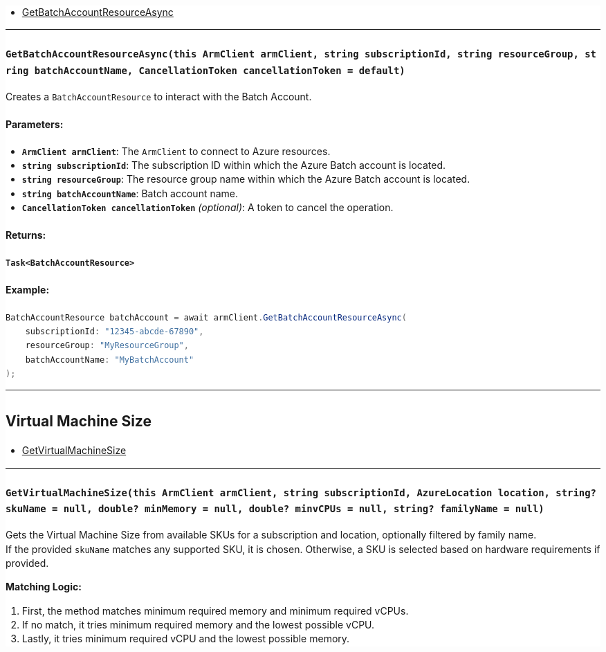 * [GetBatchAccountResourceAsync](#get-batch-account-resource-async)
---
<a name="get-batch-account-resource-async"></a>
### `GetBatchAccountResourceAsync(this ArmClient armClient, string subscriptionId, string resourceGroup, string batchAccountName, CancellationToken cancellationToken = default)`

Creates a `BatchAccountResource` to interact with the Batch Account.

#### Parameters:
- **`ArmClient armClient`**: The `ArmClient` to connect to Azure resources.
- **`string subscriptionId`**: The subscription ID within which the Azure Batch account is located.
- **`string resourceGroup`**: The resource group name within which the Azure Batch account is located.
- **`string batchAccountName`**: Batch account name.
- **`CancellationToken cancellationToken`** *(optional)*: A token to cancel the operation.

#### Returns:
**`Task<BatchAccountResource>`**

#### Example:
```csharp
BatchAccountResource batchAccount = await armClient.GetBatchAccountResourceAsync(
    subscriptionId: "12345-abcde-67890",
    resourceGroup: "MyResourceGroup",
    batchAccountName: "MyBatchAccount"
);
```
---
<a name="arm-virtual-machine-size"></a>
## Virtual Machine Size

* [GetVirtualMachineSize](#get-virtual-machine-size)
---
<a name="get-virtual-machine-size"></a>

### `GetVirtualMachineSize(this ArmClient armClient, string subscriptionId, AzureLocation location, string? skuName = null, double? minMemory = null, double? minvCPUs = null, string? familyName = null)`

Gets the Virtual Machine Size from available SKUs for a subscription and location, optionally filtered by family name.  
If the provided `skuName` matches any supported SKU, it is chosen. Otherwise, a SKU is selected based on hardware requirements if provided.

**Matching Logic:**
1. First, the method matches minimum required memory and minimum required vCPUs.
2. If no match, it tries minimum required memory and the lowest possible vCPU.
3. Lastly, it tries minimum required vCPU and the lowest possible memory.
